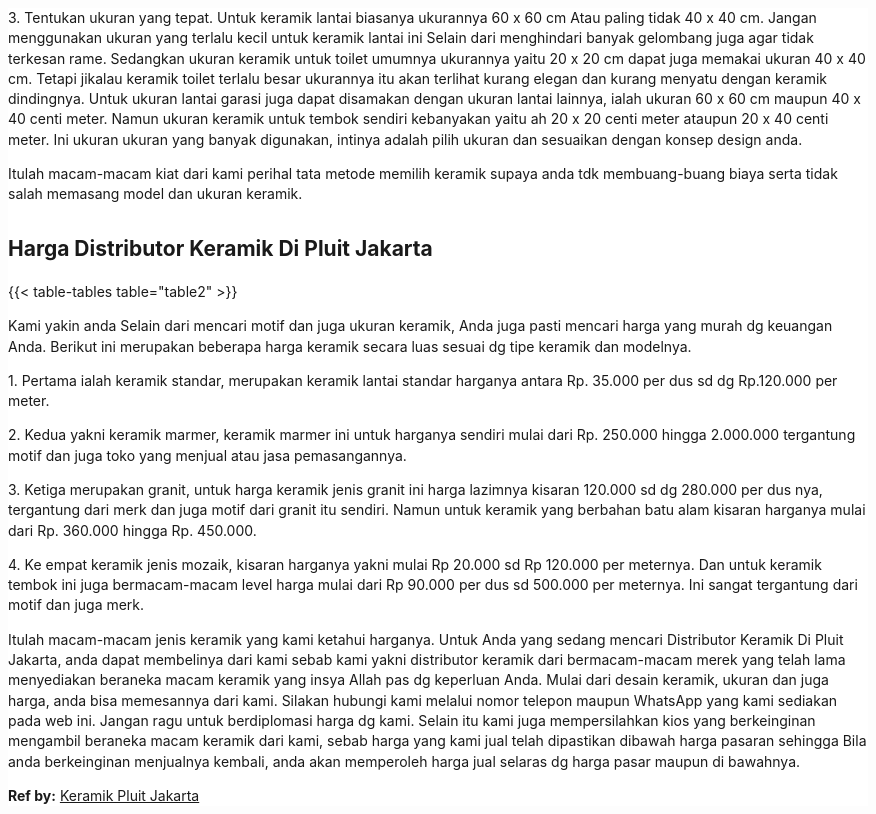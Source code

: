 3\. Tentukan ukuran yang tepat. Untuk keramik lantai biasanya ukurannya 60 x 60 cm Atau paling tidak 40 x 40 cm. Jangan menggunakan ukuran yang terlalu kecil untuk keramik lantai ini Selain dari menghindari banyak gelombang juga agar tidak terkesan rame. Sedangkan ukuran keramik untuk toilet umumnya ukurannya yaitu 20 x 20 cm dapat juga memakai ukuran 40 x 40 cm. Tetapi jikalau keramik toilet terlalu besar ukurannya itu akan terlihat kurang elegan dan kurang menyatu dengan keramik dindingnya. Untuk ukuran lantai garasi juga dapat disamakan dengan ukuran lantai lainnya, ialah ukuran 60 x 60 cm maupun 40 x 40 centi meter. Namun ukuran keramik untuk tembok sendiri kebanyakan yaitu ah 20 x 20 centi meter ataupun 20 x 40 centi meter. Ini ukuran ukuran yang banyak digunakan, intinya adalah pilih ukuran dan sesuaikan dengan konsep design anda.

Itulah macam-macam kiat dari kami perihal tata metode memilih keramik supaya anda tdk membuang-buang biaya serta tidak salah memasang model dan ukuran keramik.

## Harga Distributor Keramik Di Pluit Jakarta

{{< table-tables table="table2" >}}

Kami yakin anda Selain dari mencari motif dan juga ukuran keramik, Anda juga pasti mencari harga yang murah dg keuangan Anda. Berikut ini merupakan beberapa harga keramik secara luas sesuai dg tipe keramik dan modelnya.

1\. Pertama ialah keramik standar, merupakan keramik lantai standar harganya antara Rp. 35.000 per dus sd dg Rp.120.000 per meter.

2\. Kedua yakni keramik marmer, keramik marmer ini untuk harganya sendiri mulai dari Rp. 250.000 hingga 2.000.000 tergantung motif dan juga toko yang menjual atau jasa pemasangannya.

3\. Ketiga merupakan granit, untuk harga keramik jenis granit ini harga lazimnya kisaran 120.000 sd dg 280.000 per dus nya, tergantung dari merk dan juga motif dari granit itu sendiri. Namun untuk keramik yang berbahan batu alam kisaran harganya mulai dari Rp. 360.000 hingga Rp. 450.000.

4\. Ke empat keramik jenis mozaik, kisaran harganya yakni mulai Rp 20.000 sd Rp 120.000 per meternya. Dan untuk keramik tembok ini juga bermacam-macam level harga mulai dari Rp 90.000 per dus sd 500.000 per meternya. Ini sangat tergantung dari motif dan juga merk.

Itulah macam-macam jenis keramik yang kami ketahui harganya. Untuk Anda yang sedang mencari Distributor Keramik Di Pluit Jakarta, anda dapat membelinya dari kami sebab kami yakni distributor keramik dari bermacam-macam merek yang telah lama menyediakan beraneka macam keramik yang insya Allah pas dg keperluan Anda. Mulai dari desain keramik, ukuran dan juga harga, anda bisa memesannya dari kami. Silakan hubungi kami melalui nomor telepon maupun WhatsApp yang kami sediakan pada web ini. Jangan ragu untuk berdiplomasi harga dg kami. Selain itu kami juga mempersilahkan kios yang berkeinginan mengambil beraneka macam keramik dari kami, sebab harga yang kami jual telah dipastikan dibawah harga pasaran sehingga Bila anda berkeinginan menjualnya kembali, anda akan memperoleh harga jual selaras dg harga pasar maupun di bawahnya.

**Ref by:** [Keramik Pluit Jakarta](https://id.wikipedia.org/wiki/Keramik)
